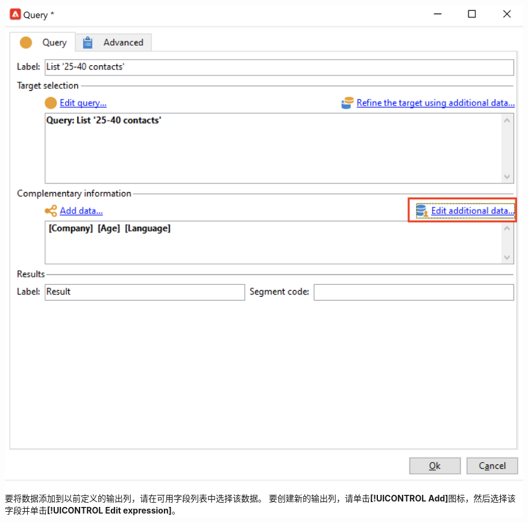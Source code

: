 ![](assets/edit-additional-data.png)

要将数据添加到以前定义的输出列，请在可用字段列表中选择该数据。 要创建新的输出列，请单击&#x200B;**[!UICONTROL Add]**&#x200B;图标，然后选择该字段并单击&#x200B;**[!UICONTROL Edit expression]**。
